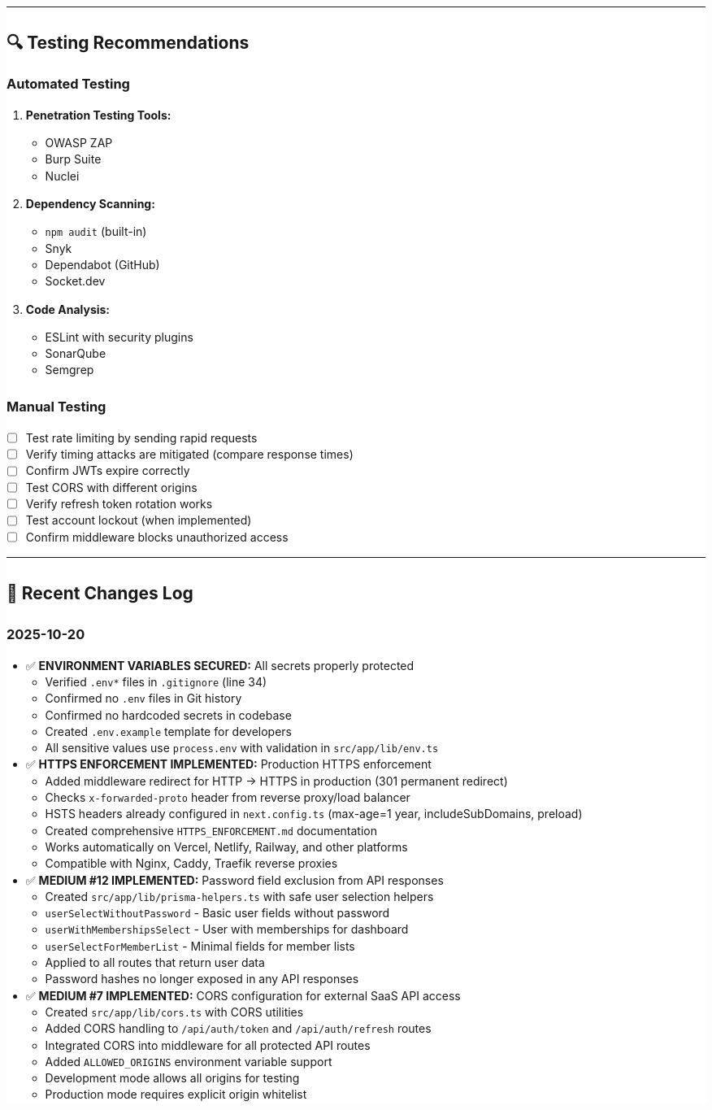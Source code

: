 
---

## 🔍 Testing Recommendations

### Automated Testing
1. **Penetration Testing Tools:**
   - OWASP ZAP
   - Burp Suite
   - Nuclei

2. **Dependency Scanning:**
   - `npm audit` (built-in)
   - Snyk
   - Dependabot (GitHub)
   - Socket.dev

3. **Code Analysis:**
   - ESLint with security plugins
   - SonarQube
   - Semgrep

### Manual Testing
- [ ] Test rate limiting by sending rapid requests
- [ ] Verify timing attacks are mitigated (compare response times)
- [ ] Confirm JWTs expire correctly
- [ ] Test CORS with different origins
- [ ] Verify refresh token rotation works
- [ ] Test account lockout (when implemented)
- [ ] Confirm middleware blocks unauthorized access

---

## 📝 Recent Changes Log

### 2025-10-20
- ✅ **ENVIRONMENT VARIABLES SECURED:** All secrets properly protected
  - Verified `.env*` files in `.gitignore` (line 34)
  - Confirmed no `.env` files in Git history
  - Confirmed no hardcoded secrets in codebase
  - Created `.env.example` template for developers
  - All sensitive values use `process.env` with validation in `src/app/lib/env.ts`
- ✅ **HTTPS ENFORCEMENT IMPLEMENTED:** Production HTTPS enforcement
  - Added middleware redirect for HTTP → HTTPS in production (301 permanent redirect)
  - Checks `x-forwarded-proto` header from reverse proxy/load balancer
  - HSTS headers already configured in `next.config.ts` (max-age=1 year, includeSubDomains, preload)
  - Created comprehensive `HTTPS_ENFORCEMENT.md` documentation
  - Works automatically on Vercel, Netlify, Railway, and other platforms
  - Compatible with Nginx, Caddy, Traefik reverse proxies
- ✅ **MEDIUM #12 IMPLEMENTED:** Password field exclusion from API responses
  - Created `src/app/lib/prisma-helpers.ts` with safe user selection helpers
  - `userSelectWithoutPassword` - Basic user fields without password
  - `userWithMembershipsSelect` - User with memberships for dashboard
  - `userSelectForMemberList` - Minimal fields for member lists
  - Applied to all routes that return user data
  - Password hashes no longer exposed in any API responses
- ✅ **MEDIUM #7 IMPLEMENTED:** CORS configuration for external SaaS API access
  - Created `src/app/lib/cors.ts` with CORS utilities
  - Added CORS handling to `/api/auth/token` and `/api/auth/refresh` routes
  - Integrated CORS into middleware for all protected API routes
  - Added `ALLOWED_ORIGINS` environment variable support
  - Development mode allows all origins for testing
  - Production mode requires explicit origin whitelist
